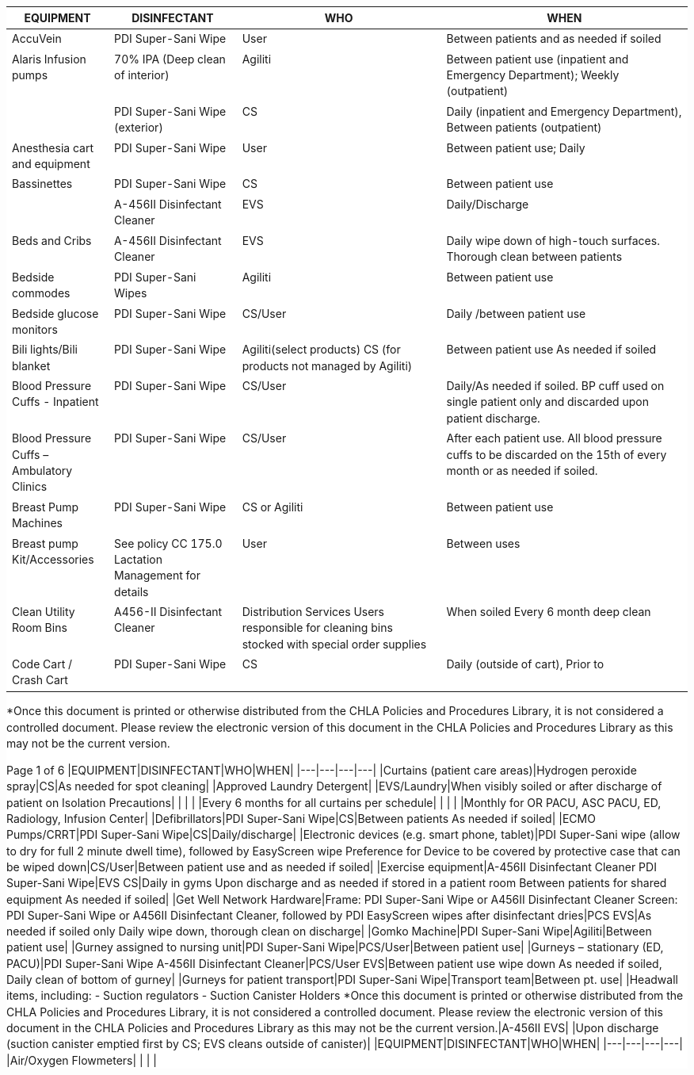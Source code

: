 |EQUIPMENT|DISINFECTANT|WHO|WHEN|
|---|---|---|---|
|AccuVein|PDI Super-Sani Wipe|User|Between patients and as needed if soiled|
|Alaris Infusion pumps|70% IPA (Deep clean of interior)|Agiliti|Between patient use (inpatient and Emergency Department); Weekly (outpatient)|
| |PDI Super-Sani Wipe (exterior)|CS|Daily (inpatient and Emergency Department), Between patients (outpatient)|
|Anesthesia cart and equipment|PDI Super-Sani Wipe|User|Between patient use; Daily|
|Bassinettes|PDI Super-Sani Wipe|CS|Between patient use|
| |A-456II Disinfectant Cleaner|EVS|Daily/Discharge|
|Beds and Cribs|A-456II Disinfectant Cleaner|EVS|Daily wipe down of high-touch surfaces. Thorough clean between patients|
|Bedside commodes|PDI Super-Sani Wipes|Agiliti|Between patient use|
|Bedside glucose monitors|PDI Super-Sani Wipe|CS/User|Daily /between patient use|
|Bili lights/Bili blanket|PDI Super-Sani Wipe|Agiliti(select products) CS (for products not managed by Agiliti)|Between patient use As needed if soiled|
|Blood Pressure Cuffs - Inpatient|PDI Super-Sani Wipe|CS/User|Daily/As needed if soiled. BP cuff used on single patient only and discarded upon patient discharge.|
|Blood Pressure Cuffs – Ambulatory Clinics|PDI Super-Sani Wipe|CS/User|After each patient use. All blood pressure cuffs to be discarded on the 15th of every month or as needed if soiled.|
|Breast Pump Machines|PDI Super-Sani Wipe|CS or Agiliti|Between patient use|
|Breast pump Kit/Accessories|See policy CC 175.0 Lactation Management for details|User|Between uses|
|Clean Utility Room Bins|A456-II Disinfectant Cleaner|Distribution Services Users responsible for cleaning bins stocked with special order supplies|When soiled Every 6 month deep clean|
|Code Cart / Crash Cart|PDI Super-Sani Wipe|CS|Daily (outside of cart), Prior to|

*Once this document is printed or otherwise distributed from the CHLA Policies and Procedures Library, it is not considered a controlled document. Please review the electronic version of this document in the CHLA Policies and Procedures Library as this may not be the current version.

Page 1 of 6
|EQUIPMENT|DISINFECTANT|WHO|WHEN|
|---|---|---|---|
|Curtains (patient care areas)|Hydrogen peroxide spray|CS|As needed for spot cleaning|
|Approved Laundry Detergent| |EVS/Laundry|When visibly soiled or after discharge of patient on Isolation Precautions|
| | | |Every 6 months for all curtains per schedule|
| | | |Monthly for OR PACU, ASC PACU, ED, Radiology, Infusion Center|
|Defibrillators|PDI Super-Sani Wipe|CS|Between patients As needed if soiled|
|ECMO Pumps/CRRT|PDI Super-Sani Wipe|CS|Daily/discharge|
|Electronic devices (e.g. smart phone, tablet)|PDI Super-Sani wipe (allow to dry for full 2 minute dwell time), followed by EasyScreen wipe Preference for Device to be covered by protective case that can be wiped down|CS/User|Between patient use and as needed if soiled|
|Exercise equipment|A-456II Disinfectant Cleaner PDI Super-Sani Wipe|EVS CS|Daily in gyms Upon discharge and as needed if stored in a patient room Between patients for shared equipment As needed if soiled|
|Get Well Network Hardware|Frame: PDI Super-Sani Wipe or A456II Disinfectant Cleaner Screen: PDI Super-Sani Wipe or A456II Disinfectant Cleaner, followed by PDI EasyScreen wipes after disinfectant dries|PCS EVS|As needed if soiled only Daily wipe down, thorough clean on discharge|
|Gomko Machine|PDI Super-Sani Wipe|Agiliti|Between patient use|
|Gurney assigned to nursing unit|PDI Super-Sani Wipe|PCS/User|Between patient use|
|Gurneys – stationary (ED, PACU)|PDI Super-Sani Wipe A-456II Disinfectant Cleaner|PCS/User EVS|Between patient use wipe down As needed if soiled, Daily clean of bottom of gurney|
|Gurneys for patient transport|PDI Super-Sani Wipe|Transport team|Between pt. use|
|Headwall items, including: - Suction regulators - Suction Canister Holders *Once this document is printed or otherwise distributed from the CHLA Policies and Procedures Library, it is not considered a controlled document. Please review the electronic version of this document in the CHLA Policies and Procedures Library as this may not be the current version.|A-456II EVS| |Upon discharge (suction canister emptied first by CS; EVS cleans outside of canister)|
|EQUIPMENT|DISINFECTANT|WHO|WHEN|
|---|---|---|---|
|Air/Oxygen Flowmeters| | | |